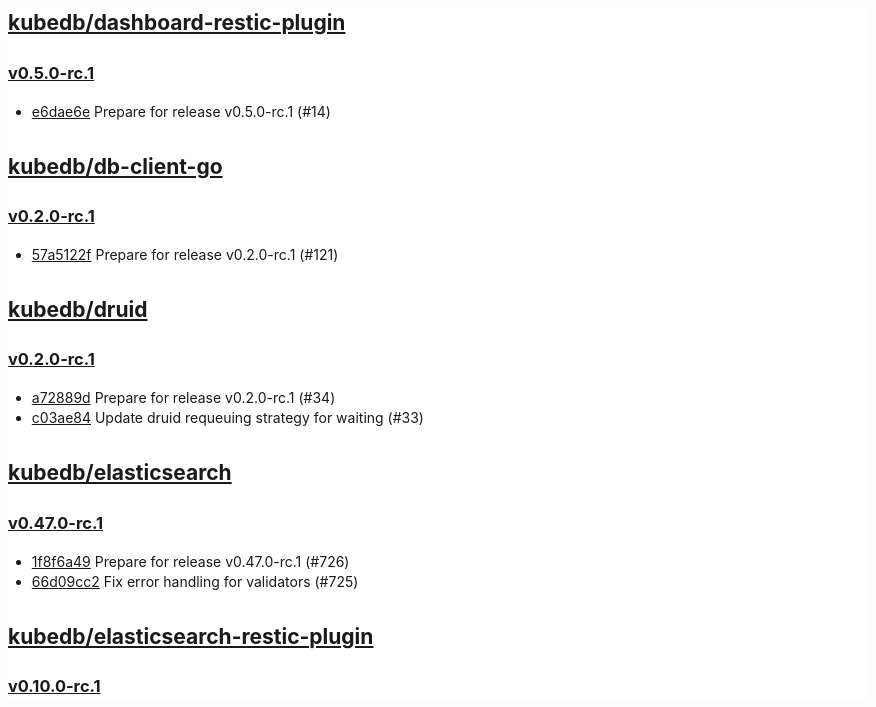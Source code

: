 

## [kubedb/dashboard-restic-plugin](https://github.com/kubedb/dashboard-restic-plugin)

### [v0.5.0-rc.1](https://github.com/kubedb/dashboard-restic-plugin/releases/tag/v0.5.0-rc.1)

- [e6dae6e](https://github.com/kubedb/dashboard-restic-plugin/commit/e6dae6e) Prepare for release v0.5.0-rc.1 (#14)



## [kubedb/db-client-go](https://github.com/kubedb/db-client-go)

### [v0.2.0-rc.1](https://github.com/kubedb/db-client-go/releases/tag/v0.2.0-rc.1)

- [57a5122f](https://github.com/kubedb/db-client-go/commit/57a5122f) Prepare for release v0.2.0-rc.1 (#121)



## [kubedb/druid](https://github.com/kubedb/druid)

### [v0.2.0-rc.1](https://github.com/kubedb/druid/releases/tag/v0.2.0-rc.1)

- [a72889d](https://github.com/kubedb/druid/commit/a72889d) Prepare for release v0.2.0-rc.1 (#34)
- [c03ae84](https://github.com/kubedb/druid/commit/c03ae84) Update druid requeuing strategy for waiting (#33)



## [kubedb/elasticsearch](https://github.com/kubedb/elasticsearch)

### [v0.47.0-rc.1](https://github.com/kubedb/elasticsearch/releases/tag/v0.47.0-rc.1)

- [1f8f6a49](https://github.com/kubedb/elasticsearch/commit/1f8f6a495) Prepare for release v0.47.0-rc.1 (#726)
- [66d09cc2](https://github.com/kubedb/elasticsearch/commit/66d09cc27) Fix error handling for validators (#725)



## [kubedb/elasticsearch-restic-plugin](https://github.com/kubedb/elasticsearch-restic-plugin)

### [v0.10.0-rc.1](https://github.com/kubedb/elasticsearch-restic-plugin/releases/tag/v0.10.0-rc.1)
